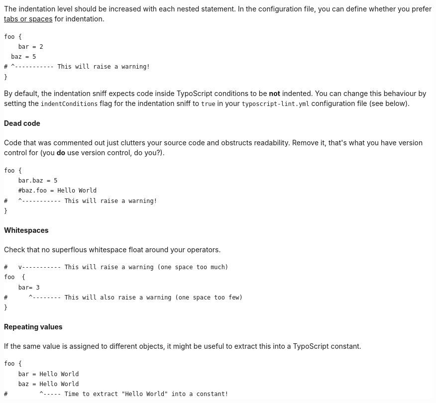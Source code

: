 The indentation level should be increased with each nested statement. In the
configuration file, you can define whether you prefer
[tabs or spaces](http://www.jwz.org/doc/tabs-vs-spaces.html) for indentation.

    foo {
        bar = 2
      baz = 5
    # ^----------- This will raise a warning!
    }

By default, the indentation sniff expects code inside TypoScript conditions to
be **not** indented. You can change this behaviour by setting the
`indentConditions` flag for the indentation sniff to `true` in your `typoscript-lint.yml`
configuration file (see below).

#### Dead code

Code that was commented out just clutters your source code and obstructs
readability. Remove it, that's what you have version control for (you **do**
use version control, do you?).

    foo {
        bar.baz = 5
        #baz.foo = Hello World
    #   ^----------- This will raise a warning!
    }

#### Whitespaces

Check that no superflous whitespace float around your operators.

    #   v----------- This will raise a warning (one space too much)
    foo  {
        bar= 3
    #      ^-------- This will also raise a warning (one space too few)
    }

#### Repeating values

If the same value is assigned to different objects, it might be useful to
extract this into a TypoScript constant.

    foo {
        bar = Hello World
        baz = Hello World
    #         ^----- Time to extract "Hello World" into a constant!
